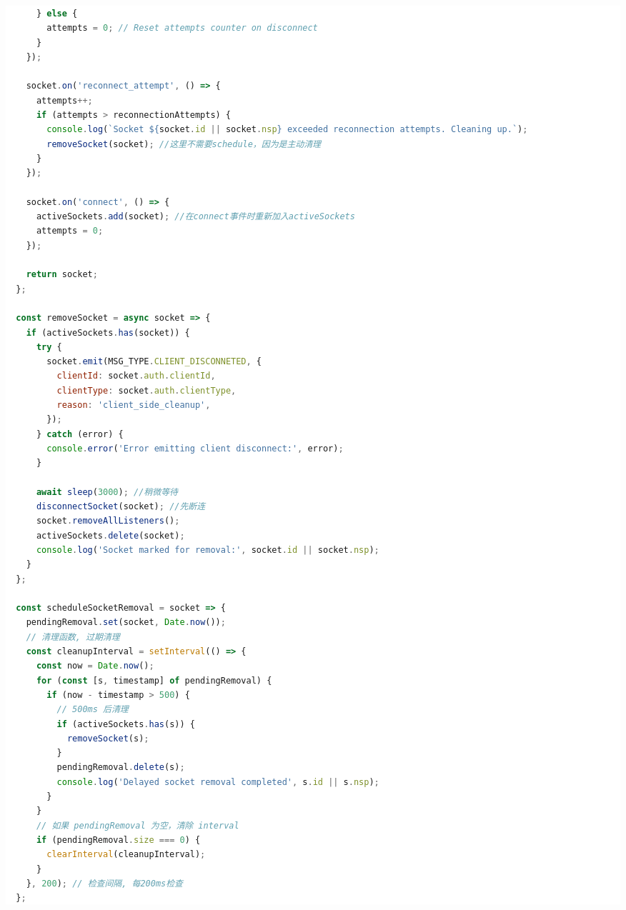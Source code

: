 ```javascript
      } else {
        attempts = 0; // Reset attempts counter on disconnect
      }
    });

    socket.on('reconnect_attempt', () => {
      attempts++;
      if (attempts > reconnectionAttempts) {
        console.log(`Socket ${socket.id || socket.nsp} exceeded reconnection attempts. Cleaning up.`);
        removeSocket(socket); //这里不需要schedule，因为是主动清理
      }
    });

    socket.on('connect', () => {
      activeSockets.add(socket); //在connect事件时重新加入activeSockets
      attempts = 0;
    });

    return socket;
  };

  const removeSocket = async socket => {
    if (activeSockets.has(socket)) {
      try {
        socket.emit(MSG_TYPE.CLIENT_DISCONNETED, {
          clientId: socket.auth.clientId,
          clientType: socket.auth.clientType,
          reason: 'client_side_cleanup',
        });
      } catch (error) {
        console.error('Error emitting client disconnect:', error);
      }

      await sleep(3000); //稍微等待
      disconnectSocket(socket); //先断连
      socket.removeAllListeners();
      activeSockets.delete(socket);
      console.log('Socket marked for removal:', socket.id || socket.nsp);
    }
  };

  const scheduleSocketRemoval = socket => {
    pendingRemoval.set(socket, Date.now());
    // 清理函数, 过期清理
    const cleanupInterval = setInterval(() => {
      const now = Date.now();
      for (const [s, timestamp] of pendingRemoval) {
        if (now - timestamp > 500) {
          // 500ms 后清理
          if (activeSockets.has(s)) {
            removeSocket(s);
          }
          pendingRemoval.delete(s);
          console.log('Delayed socket removal completed', s.id || s.nsp);
        }
      }
      // 如果 pendingRemoval 为空，清除 interval
      if (pendingRemoval.size === 0) {
        clearInterval(cleanupInterval);
      }
    }, 200); // 检查间隔, 每200ms检查
  };
```